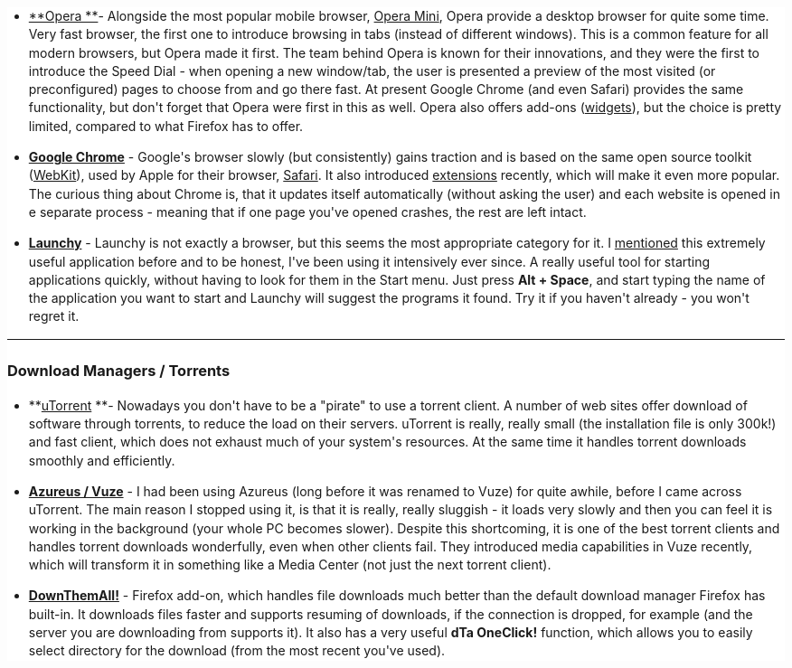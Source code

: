
  * [**Opera **](http://www.opera.com/)- Alongside the most popular mobile browser, [Opera Mini](http://www.opera.com/mobile/), Opera provide a desktop browser for quite some time. Very fast browser, the first one to introduce browsing in tabs (instead of different windows). This is a common feature for all modern browsers, but Opera made it first. The team behind Opera is known for their innovations, and they were the first to introduce the Speed Dial - when opening a new window/tab, the user is presented a preview of the most visited (or preconfigured) pages to choose from and go there fast. At present Google Chrome (and even Safari) provides the same functionality, but don't forget that Opera were first in this as well. Opera also offers add-ons ([widgets](http://www.opera.com/widgets/)), but the choice is pretty limited, compared to what Firefox has to offer.


  * [**Google Chrome**](http://www.google.com/chrome) - Google's browser slowly (but consistently) gains traction and is based on the same open source toolkit ([WebKit](http://webkit.org/)), used by Apple for their browser, [Safari](http://www.apple.com/safari/). It also introduced [extensions](https://chrome.google.com/extensions) recently, which will make it even more popular. The curious thing about Chrome is, that it updates itself automatically (without asking the user) and each website is opened in e separate process - meaning that if one page you've opened crashes, the rest are left intact.


  * [**Launchy**](http://www.launchy.net/) - Launchy is not exactly a browser, but this seems the most appropriate category for it. I [mentioned](http://buynov.com/2007/08/27/15) this extremely useful application before and to be honest, I've been using it intensively ever since. A really useful tool for starting applications quickly, without having to look for them in the Start menu. Just press **Alt + Space**,  and start typing the name of the application you want to start and Launchy will suggest the programs it found. Try it if you haven't already - you won't regret it.




** **




### Download Managers / Torrents






  * **[uTorrent](http://www.utorrent.com/) **- Nowadays you don't have to be a "pirate" to use a torrent client. A number of web sites offer download of software through torrents, to reduce the load on their servers. uTorrent is really, really small (the installation file is only 300k!) and fast client, which does not exhaust much of your system's resources. At the same time it handles torrent downloads smoothly and efficiently.


  * [**Azureus / Vuze**](http://www.vuze.com/) - I had been using Azureus (long before it was renamed to Vuze) for quite awhile, before I came across uTorrent. The main reason I stopped using it, is that it is really, really sluggish - it loads very slowly and then you can feel it is working in the background (your whole PC becomes slower). Despite this shortcoming, it is one of the best torrent clients and handles torrent downloads wonderfully, even when other clients fail. They introduced media capabilities in Vuze recently, which will transform it in something like a Media Center (not just the next torrent client).


  * [**DownThemAll!**](http://www.downthemall.net/) - Firefox add-on, which handles file downloads much better than the default download manager Firefox has built-in. It downloads files faster and supports resuming of downloads, if the connection is dropped, for example (and the server you are downloading from supports it). It also has a very useful **dTa OneClick!** function, which allows you to easily select directory for the download (from the most recent you've used).
